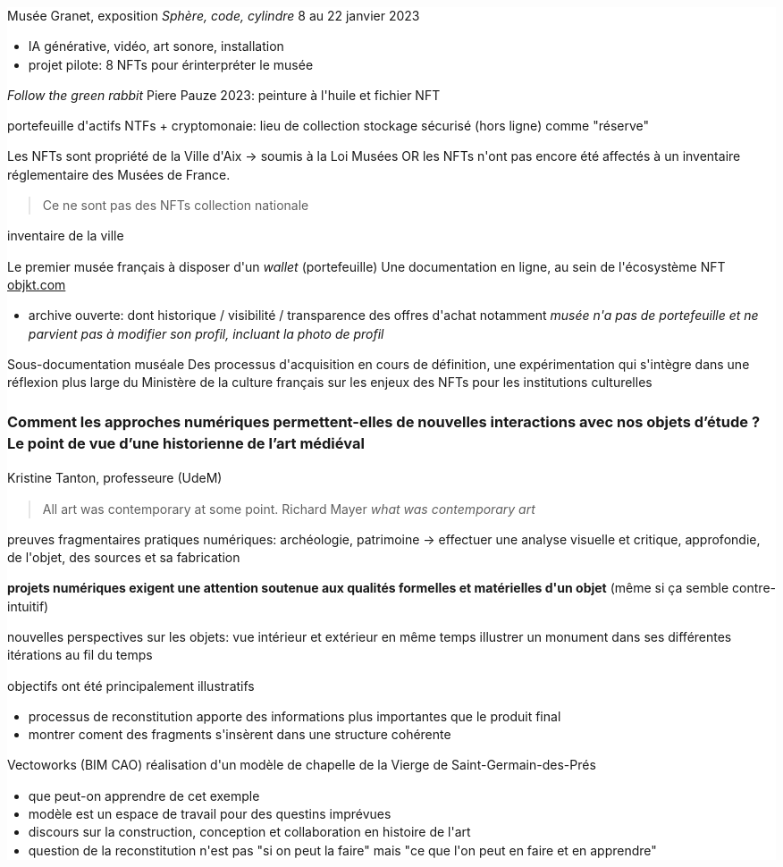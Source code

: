 Musée Granet, exposition *Sphère, code, cylindre* 8 au 22 janvier 2023
- IA générative, vidéo, art sonore, installation
- projet pilote: 8 NFTs pour érinterpréter le musée

*Follow the green rabbit* Piere Pauze 2023: peinture à l'huile et fichier NFT

portefeuille d'actifs NTFs + cryptomonaie: lieu de collection
stockage sécurisé (hors ligne) comme "réserve"

Les NFTs sont propriété de la Ville d'Aix → soumis à la Loi Musées OR les NFTs n'ont pas encore été affectés à un inventaire réglementaire des Musées de France.

> Ce ne sont pas des NFTs collection nationale

inventaire de la ville

Le premier musée français à disposer d'un *wallet* (portefeuille)
Une documentation en ligne, au sein de l'écosystème NFT
[objkt.com](https://objkt.com/profile/museegranet/owned)
- archive ouverte: dont historique / visibilité / transparence des offres d'achat notamment
*musée n'a pas de portefeuille et ne parvient pas à modifier son profil, incluant la photo de profil*

Sous-documentation muséale
Des processus d'acquisition en cours de définition, une expérimentation qui s'intègre dans une réflexion plus large du Ministère de la culture français sur les enjeux des NFTs pour les institutions culturelles

### Comment les approches numériques permettent-elles de nouvelles interactions avec nos objets d’étude ? Le point de vue d’une historienne de l’art médiéval
Kristine Tanton, professeure (UdeM)

> All art was contemporary at some point.
> Richard Mayer *what was contemporary art*

preuves fragmentaires
pratiques numériques: archéologie, patrimoine → effectuer une analyse visuelle et critique, approfondie, de l'objet, des sources et sa fabrication

**projets numériques exigent une attention soutenue aux qualités formelles et matérielles d'un objet** (même si ça semble contre-intuitif)

nouvelles perspectives sur les objets: vue intérieur et extérieur en même temps
illustrer un monument dans ses différentes itérations au fil du temps

objectifs ont été principalement illustratifs
- processus de reconstitution apporte des informations plus importantes que le produit final
- montrer coment des fragments s'insèrent dans une structure cohérente

Vectoworks (BIM CAO)
réalisation d'un modèle de chapelle de la Vierge de Saint-Germain-des-Prés
- que peut-on apprendre de cet exemple
- modèle est un espace de travail pour des questins imprévues
- discours sur la construction, conception et collaboration en histoire de l'art
- question de la reconstitution n'est pas "si on peut la faire" mais "ce que l'on peut en faire et en apprendre"
